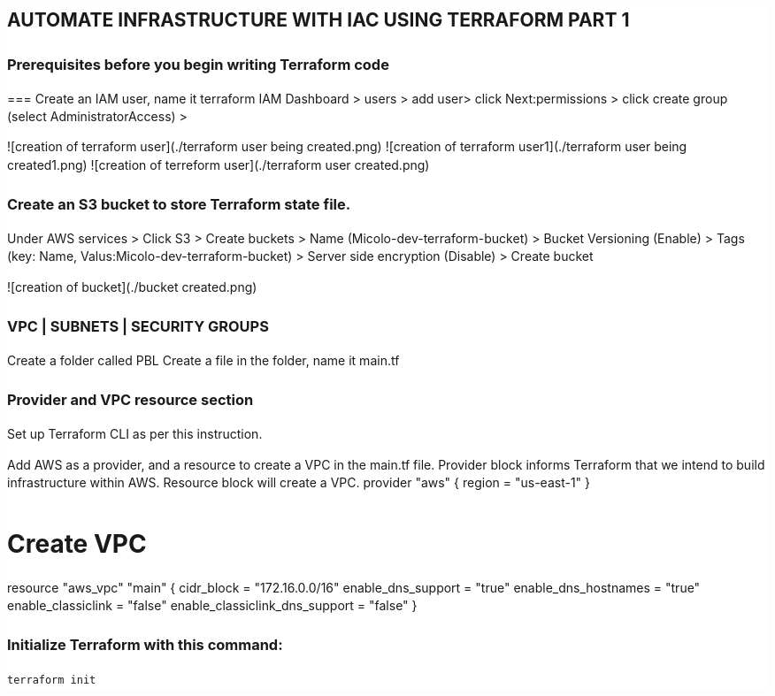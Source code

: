 ## AUTOMATE INFRASTRUCTURE WITH IAC USING TERRAFORM PART 1

### Prerequisites before you begin writing Terraform code

=== Create an IAM user, name it terraform
IAM Dashboard > users > add user> click Next:permissions > click create group (select AdministratorAccess) > 

![creation of terraform user](./terraform user being created.png)
![creation of terraform user1](./terraform user being created1.png)
![creation of terreform user](./terraform user created.png)

### Create an S3 bucket to store Terraform state file.

Under AWS services > Click S3 > Create buckets > Name (Micolo-dev-terraform-bucket) > Bucket Versioning (Enable) > Tags (key: Name, Valus:Micolo-dev-terraform-bucket) > Server side encryption (Disable) > Create bucket 

![creation of bucket](./bucket created.png)

### VPC | SUBNETS | SECURITY GROUPS

Create a folder called PBL
Create a file in the folder, name it main.tf

### Provider and VPC resource section

Set up Terraform CLI as per this instruction.

Add AWS as a provider, and a resource to create a VPC in the main.tf file.
Provider block informs Terraform that we intend to build infrastructure within AWS.
Resource block will create a VPC.
provider "aws" {
  region = "us-east-1"
}

# Create VPC
resource "aws_vpc" "main" {
  cidr_block                     = "172.16.0.0/16"
  enable_dns_support             = "true"
  enable_dns_hostnames           = "true"
  enable_classiclink             = "false"
  enable_classiclink_dns_support = "false"
}

### Initialize Terraform with this command:

`terraform init`
